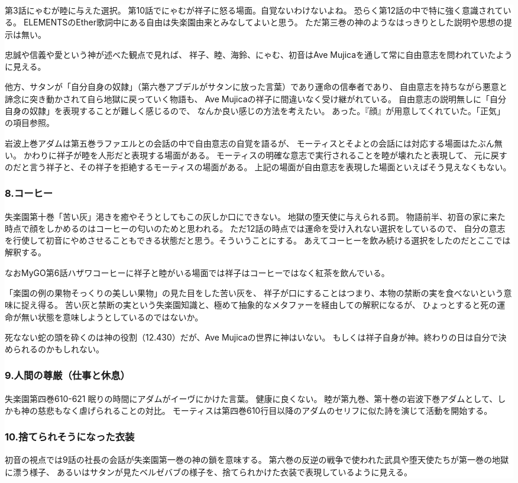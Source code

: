 第3話にゃむが睦に与えた選択。
第10話でにゃむが祥子に怒る場面。自覚ないわけないよね。
恐らく第12話の中で特に強く意識されている。
ELEMENTSのEther歌詞中にある自由は失楽園由来とみなしてよいと思う。
ただ第三巻の神のようなはっきりとした説明や思想の提示は無い。

忠誠や信義や愛という神が述べた観点で見れば、
祥子、睦、海鈴、にゃむ、初音はAve Mujicaを通して常に自由意志を問われていたように見える。

他方、サタンが「自分自身の奴隷」（第六巻アブデルがサタンに放った言葉）であり運命の信奉者であり、
自由意志を持ちながら悪意と諦念に突き動かされて自ら地獄に戻っていく物語も、
Ave Mujicaの祥子に間違いなく受け継がれている。
自由意志の説明無しに「自分自身の奴隷」を表現することが難しく感じるので、
なんか良い感じの方法を考えたい。
あった。『顔』が用意してくれていた。「正気」の項目参照。

岩波上巻アダムは第五巻ラファエルとの会話の中で自由意志の自覚を語るが、
モーティスとそよとの会話には対応する場面はたぶん無い。
かわりに祥子が睦を人形だと表現する場面がある。
モーティスの明確な意志で実行されることを睦が壊れたと表現して、
元に戻すのだと言う祥子と、その祥子を拒絶するモーティスの場面がある。
上記の場面が自由意志を表現した場面といえばそう見えなくもない。

### 8.コーヒー
失楽園第十巻「苦い灰」渇きを癒やそうとしてもこの灰しか口にできない。
地獄の堕天使に与えられる罰。
物語前半、初音の家に来た時点で顔をしかめるのはコーヒーの匂いのためと思われる。
ただ12話の時点では運命を受け入れない選択をしているので、
自分の意志を行使して初音にやめさせることもできる状態だと思う。そういうことにする。
あえてコーヒーを飲み続ける選択をしたのだとここでは解釈する。

なおMyGO第6話ハザワコーヒーに祥子と睦がいる場面では祥子はコーヒーではなく紅茶を飲んでいる。

「楽園の例の果物そっくりの美しい果物」の見た目をした苦い灰を、
祥子が口にすることはつまり、本物の禁断の実を食べないという意味に捉え得る。
苦い灰と禁断の実という失楽園知識と、極めて抽象的なメタファーを経由しての解釈になるが、
ひょっとすると死の運命が無い状態を意味しようとしているのではないか。

死なない蛇の頭を砕くのは神の役割（12.430）だが、Ave Mujicaの世界に神はいない。
もしくは祥子自身が神。終わりの日は自分で決められるのかもしれない。

### 9.人間の尊厳（仕事と休息）
失楽園第四巻610-621
眠りの時間にアダムがイーヴにかけた言葉。
健康に良くない。
睦が第九巻、第十巻の岩波下巻アダムとして、しかも神の慈悲もなく虐げられることの対比。
モーティスは第四巻610行目以降のアダムのセリフに似た詩を演じて活動を開始する。

### 10.捨てられそうになった衣装
初音の視点では9話の社長の会話が失楽園第一巻の神の鎖を意味する。
第六巻の反逆の戦争で使われた武具や堕天使たちが第一巻の地獄に漂う様子、
あるいはサタンが見たベルゼバブの様子を、捨てられかけた衣装で表現しているように見える。
